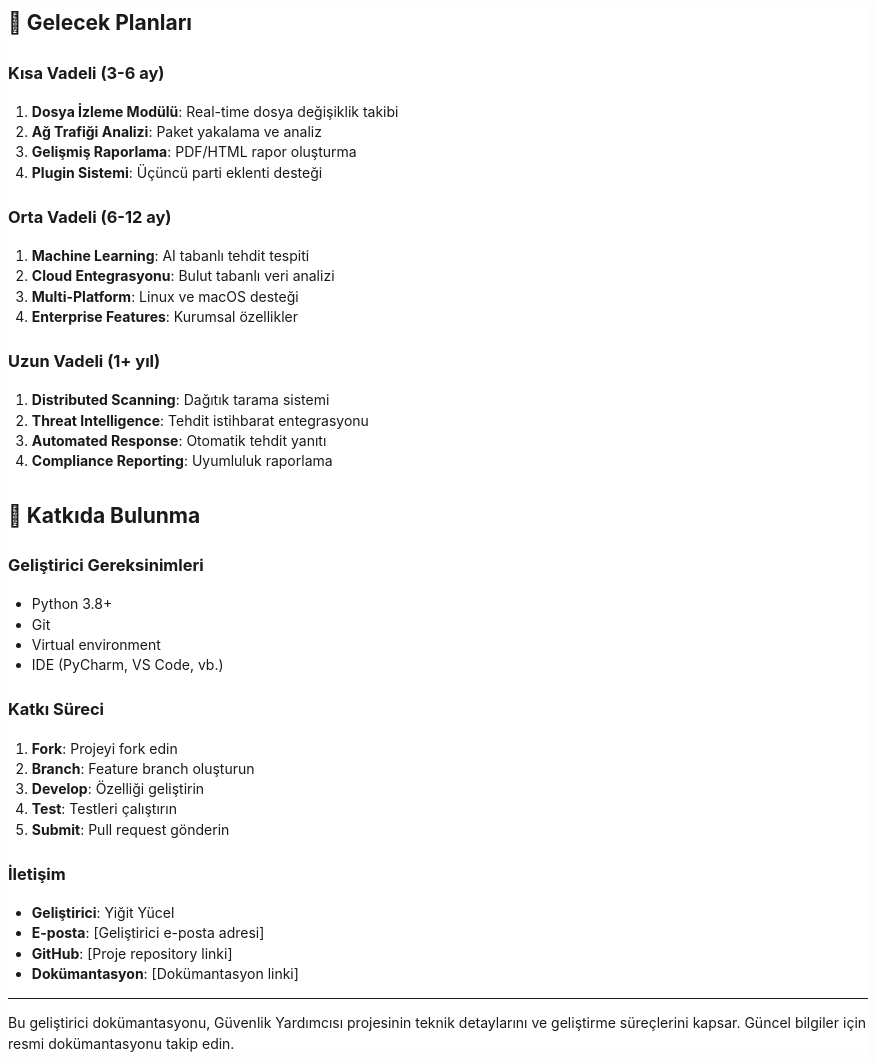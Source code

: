## 🔮 Gelecek Planları

### Kısa Vadeli (3-6 ay)

1. **Dosya İzleme Modülü**: Real-time dosya değişiklik takibi
2. **Ağ Trafiği Analizi**: Paket yakalama ve analiz
3. **Gelişmiş Raporlama**: PDF/HTML rapor oluşturma
4. **Plugin Sistemi**: Üçüncü parti eklenti desteği

### Orta Vadeli (6-12 ay)

1. **Machine Learning**: AI tabanlı tehdit tespiti
2. **Cloud Entegrasyonu**: Bulut tabanlı veri analizi
3. **Multi-Platform**: Linux ve macOS desteği
4. **Enterprise Features**: Kurumsal özellikler

### Uzun Vadeli (1+ yıl)

1. **Distributed Scanning**: Dağıtık tarama sistemi
2. **Threat Intelligence**: Tehdit istihbarat entegrasyonu
3. **Automated Response**: Otomatik tehdit yanıtı
4. **Compliance Reporting**: Uyumluluk raporlama

## 🤝 Katkıda Bulunma

### Geliştirici Gereksinimleri

- Python 3.8+
- Git
- Virtual environment
- IDE (PyCharm, VS Code, vb.)

### Katkı Süreci

1. **Fork**: Projeyi fork edin
2. **Branch**: Feature branch oluşturun
3. **Develop**: Özelliği geliştirin
4. **Test**: Testleri çalıştırın
5. **Submit**: Pull request gönderin

### İletişim

- **Geliştirici**: Yiğit Yücel
- **E-posta**: [Geliştirici e-posta adresi]
- **GitHub**: [Proje repository linki]
- **Dokümantasyon**: [Dokümantasyon linki]

---

Bu geliştirici dokümantasyonu, Güvenlik Yardımcısı projesinin teknik detaylarını ve geliştirme süreçlerini kapsar. Güncel bilgiler için resmi dokümantasyonu takip edin. 